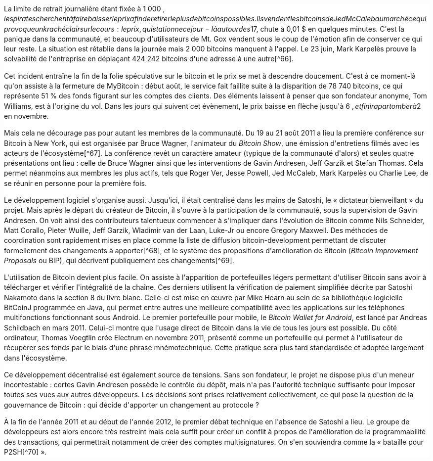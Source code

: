 La limite de retrait journalière étant fixée à 1 000 $, les pirates cherchent à faire baisser le prix afin de retirer le plus de bitcoins possibles. Ils vendent les bitcoins de Jed McCaleb au marché ce qui provoque un krach éclair sur le cours : le prix, qui stationne ce jour-là autour des 17 $, chute à 0,01 $ en quelques minutes. C'est la panique dans la communauté, et beaucoup d'utilisateurs de Mt. Gox vendent sous le coup de l'émotion afin de conserver ce qui leur reste. La situation est rétablie dans la journée mais 2 000 bitcoins manquent à l'appel. Le 23 juin, Mark Karpelès prouve la solvabilité de l'entreprise en déplaçant 424 242 bitcoins d'une adresse à une autre[^66].

Cet incident entraîne la fin de la folie spéculative sur le bitcoin et le prix se met à descendre doucement. C'est à ce moment-là qu'on assiste à la fermeture de MyBitcoin : début août, le service fait faillite suite à la disparition de 78 740 bitcoins, ce qui représente 51 % des fonds figurant sur les comptes des clients. Des éléments laissent à penser que son fondateur anonyme, Tom Williams, est à l'origine du vol. Dans les jours qui suivent cet évènement, le prix baisse en flèche jusqu'à 6 $, et finira par tomber à 2 $ en novembre.

Mais cela ne décourage pas pour autant les membres de la communauté. Du 19 au 21 août 2011 a lieu la première conférence sur Bitcoin à New York, qui est organisée par Bruce Wagner, l'animateur du *Bitcoin Show*, une émission d'entretiens filmés avec les acteurs de l'écosystème[^67]. La conférence revêt un caractère amateur (typique de la communauté d'alors) et seules quatre présentations ont lieu : celle de Bruce Wagner ainsi que les interventions de Gavin Andresen, Jeff Garzik et Stefan Thomas. Cela permet néanmoins aux membres les plus actifs, tels que Roger Ver, Jesse Powell, Jed McCaleb, Mark Karpelès ou Charlie Lee, de se réunir en personne pour la première fois.

Le développement logiciel s'organise aussi. Jusqu'ici, il était centralisé dans les mains de Satoshi, le « dictateur bienveillant » du projet. Mais après le départ du créateur de Bitcoin, il s'ouvre à la participation de la communauté, sous la supervision de Gavin Andresen. On voit ainsi des contributeurs talentueux commencer à s'impliquer dans l'évolution de Bitcoin comme Nils Schneider, Matt Corallo, Pieter Wuille, Jeff Garzik, Wladimir van der Laan, Luke-Jr ou encore Gregory Maxwell. Des méthodes de coordination sont rapidement mises en place comme la liste de diffusion bitcoin-development permettant de discuter formellement des changements à apporter[^68], et le système des propositions d'amélioration de Bitcoin (*Bitcoin Improvement Proposals* ou BIP), qui décrivent publiquement ces changements[^69].

L'utilisation de Bitcoin devient plus facile. On assiste à l'apparition de portefeuilles légers permettant d'utiliser Bitcoin sans avoir à télécharger et vérifier l'intégralité de la chaîne. Ces derniers utilisent la vérification de paiement simplifiée décrite par Satoshi Nakamoto dans la section 8 du livre blanc. Celle-ci est mise en œuvre par Mike Hearn au sein de sa bibliothèque logicielle BitCoinJ programmée en Java, qui permet entre autres une meilleure compatibilité avec les applications sur les téléphones multifonctions fonctionnant sous Android. Le premier portefeuille pour mobile, le *Bitcoin Wallet for Android*, est lancé par Andreas Schildbach en mars 2011. Celui-ci montre que l'usage direct de Bitcoin dans la vie de tous les jours est possible. Du côté ordinateur, Thomas Voegtlin crée Electrum en novembre 2011, présenté comme un portefeuille qui permet à l'utilisateur de récupérer ses fonds par le biais d'une phrase mnémotechnique. Cette pratique sera plus tard standardisée et adoptée largement dans l'écosystème.

Ce développement décentralisé est également source de tensions. Sans son fondateur, le projet ne dispose plus d'un meneur incontestable : certes Gavin Andresen possède le contrôle du dépôt, mais n'a pas l'autorité technique suffisante pour imposer toutes ses vues aux autres développeurs. Les décisions sont prises relativement collectivement, ce qui pose la question de la gouvernance de Bitcoin : qui décide d'apporter un changement au protocole ?

À la fin de l'année 2011 et au début de l'année 2012, le premier débat technique en l'absence de Satoshi a lieu. Le groupe de développeurs est alors encore très restreint mais cela suffit pour créer un conflit à propos de l'amélioration de la programmabilité des transactions, qui permettrait notamment de créer des comptes multisignatures. On s'en souviendra comme la « bataille pour P2SH[^70] ».
